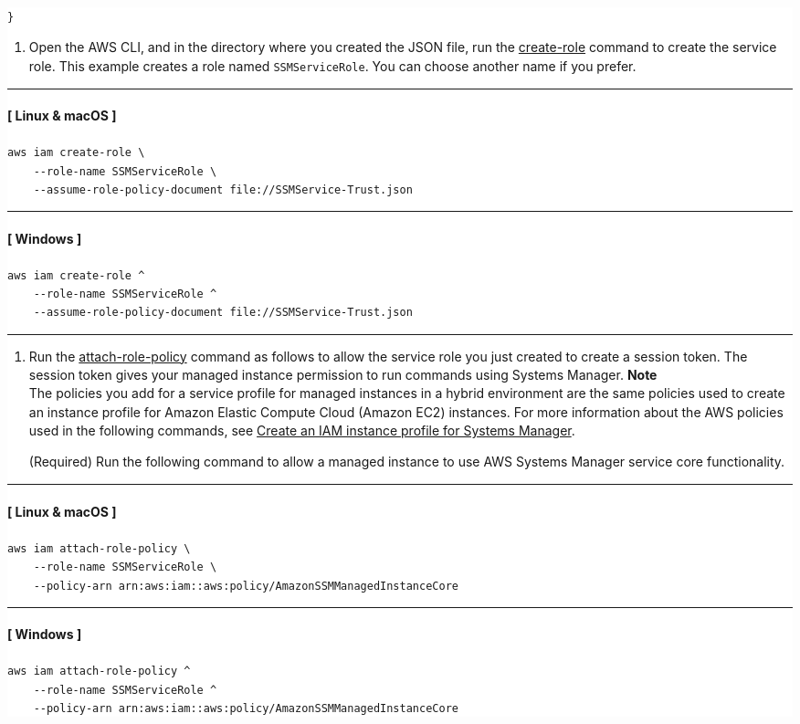    ```
   }
   ```

1. Open the AWS CLI, and in the directory where you created the JSON file, run the [create\-role](https://docs.aws.amazon.com/cli/latest/reference/iam/create-role.html) command to create the service role\. This example creates a role named `SSMServiceRole`\. You can choose another name if you prefer\.

------
#### [ Linux & macOS ]

   ```
   aws iam create-role \
       --role-name SSMServiceRole \
       --assume-role-policy-document file://SSMService-Trust.json
   ```

------
#### [ Windows ]

   ```
   aws iam create-role ^
       --role-name SSMServiceRole ^
       --assume-role-policy-document file://SSMService-Trust.json
   ```

------

1. Run the [attach\-role\-policy](https://docs.aws.amazon.com/cli/latest/reference/iam/attach-role-policy.html) command as follows to allow the service role you just created to create a session token\. The session token gives your managed instance permission to run commands using Systems Manager\.
**Note**  
The policies you add for a service profile for managed instances in a hybrid environment are the same policies used to create an instance profile for Amazon Elastic Compute Cloud \(Amazon EC2\) instances\. For more information about the AWS policies used in the following commands, see [Create an IAM instance profile for Systems Manager](setup-instance-profile.md)\.

   \(Required\) Run the following command to allow a managed instance to use AWS Systems Manager service core functionality\.

------
#### [ Linux & macOS ]

   ```
   aws iam attach-role-policy \
       --role-name SSMServiceRole \
       --policy-arn arn:aws:iam::aws:policy/AmazonSSMManagedInstanceCore
   ```

------
#### [ Windows ]

   ```
   aws iam attach-role-policy ^
       --role-name SSMServiceRole ^
       --policy-arn arn:aws:iam::aws:policy/AmazonSSMManagedInstanceCore
   ```
